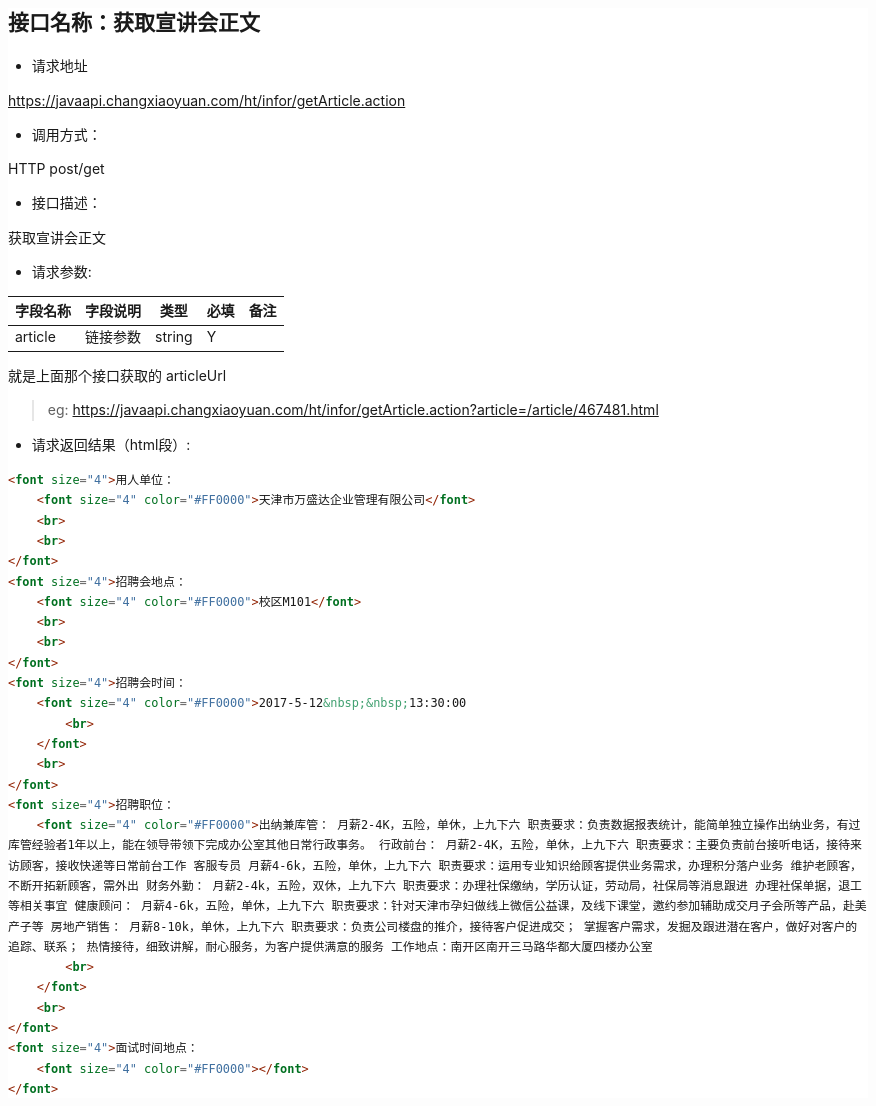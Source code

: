 ## 接口名称：获取宣讲会正文

* 请求地址

https://javaapi.changxiaoyuan.com/ht/infor/getArticle.action

* 调用方式：

HTTP post/get

* 接口描述：

获取宣讲会正文

* 请求参数:

|字段名称|字段说明|类型|必填|备注|
|----|----|----|----|----|
|article|链接参数|string|Y|

就是上面那个接口获取的 articleUrl

> eg: https://javaapi.changxiaoyuan.com/ht/infor/getArticle.action?article=/article/467481.html

* 请求返回结果（html段）:

```html
<font size="4">用人单位：
    <font size="4" color="#FF0000">天津市万盛达企业管理有限公司</font>
    <br>
    <br>
</font>
<font size="4">招聘会地点：
    <font size="4" color="#FF0000">校区M101</font>
    <br>
    <br>
</font>
<font size="4">招聘会时间：
    <font size="4" color="#FF0000">2017-5-12&nbsp;&nbsp;13:30:00
        <br>
    </font>
    <br>
</font>
<font size="4">招聘职位：
    <font size="4" color="#FF0000">出纳兼库管： 月薪2-4K，五险，单休，上九下六 职责要求：负责数据报表统计，能简单独立操作出纳业务，有过库管经验者1年以上，能在领导带领下完成办公室其他日常行政事务。 行政前台： 月薪2-4K，五险，单休，上九下六 职责要求：主要负责前台接听电话，接待来访顾客，接收快递等日常前台工作 客服专员 月薪4-6k，五险，单休，上九下六 职责要求：运用专业知识给顾客提供业务需求，办理积分落户业务 维护老顾客，不断开拓新顾客，需外出 财务外勤： 月薪2-4k，五险，双休，上九下六 职责要求：办理社保缴纳，学历认证，劳动局，社保局等消息跟进 办理社保单据，退工等相关事宜 健康顾问： 月薪4-6k，五险，单休，上九下六 职责要求：针对天津市孕妇做线上微信公益课，及线下课堂，邀约参加辅助成交月子会所等产品，赴美产子等 房地产销售： 月薪8-10k，单休，上九下六 职责要求：负责公司楼盘的推介，接待客户促进成交； 掌握客户需求，发掘及跟进潜在客户，做好对客户的追踪、联系； 热情接待，细致讲解，耐心服务，为客户提供满意的服务 工作地点：南开区南开三马路华都大厦四楼办公室 
        <br>
    </font>
    <br>
</font>
<font size="4">面试时间地点：
    <font size="4" color="#FF0000"></font>
</font>
```

